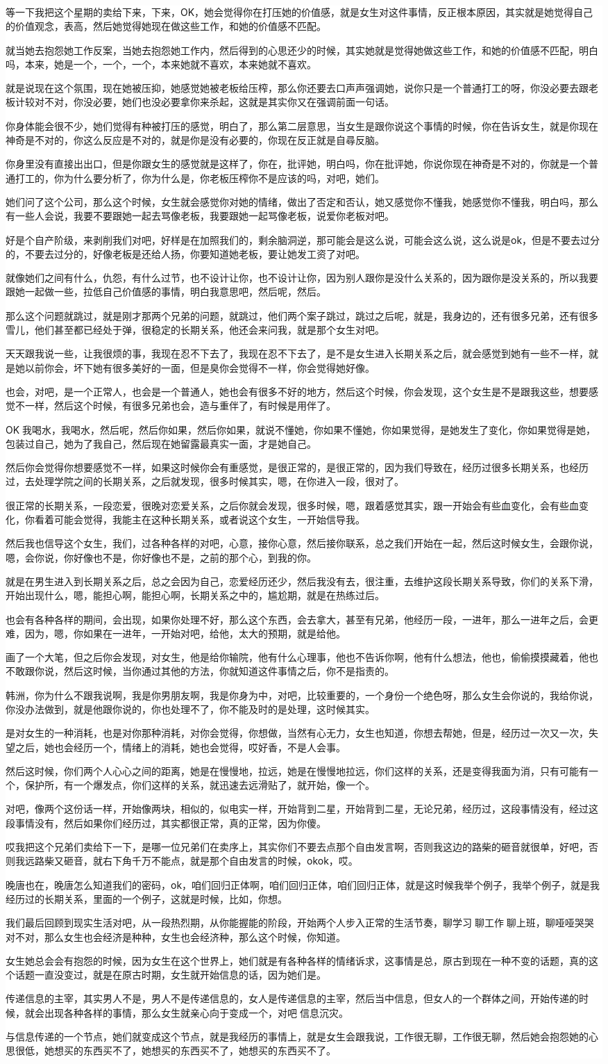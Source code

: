 等一下我把这个星期的卖给下来，下来，OK，她会觉得你在打压她的价值感，就是女生对这件事情，反正根本原因，其实就是她觉得自己的价值观念，表高，然后她觉得她现在做这些工作，和她的价值感不匹配。

就当她去抱怨她工作反案，当她去抱怨她工作内，然后得到的心思还少的时候，其实她就是觉得她做这些工作，和她的价值感不匹配，明白吗，本来，她是一个，一个，一个，本来她就不喜欢，本来她就不喜欢。

就是说现在这个氛围，现在她被压抑，她感觉她被老板给压榨，那么你还要去口声声强调她，说你只是一个普通打工的呀，你没必要去跟老板计较对不对，你没必要，她们也没必要拿你来杀起，这就是其实你又在强调前面一句话。

你身体能会很不少，她们觉得有种被打压的感觉，明白了，那么第二层意思，当女生是跟你说这个事情的时候，你在告诉女生，就是你现在神奇是不对的，你这么反应是不对的，就是你是没有必要的，你现在反正就是自尋反脑。

你身里没有直接出出口，但是你跟女生的感觉就是这样了，你在，批评她，明白吗，你在批评她，你说你现在神奇是不对的，你就是一个普通打工的，你为什么要分析了，你为什么是，你老板压榨你不是应该的吗，对吧，她们。

她们问了这个公司，那么这个时候，女生就会感觉你对她的情绪，做出了否定和否认，她又感觉你不懂我，她感觉你不懂我，明白吗，那么有一些人会说，我要不要跟她一起去骂像老板，我要跟她一起骂像老板，说爱你老板对吧。

好是个自产阶级，来剥削我们对吧，好样是在加照我们的，剩余脑洞逆，那可能会是这么说，可能会这么说，这么说是ok，但是不要去过分的，不要去过分的，好像老板是还给人扬，你要知道她老板，要让她发工资了对吧。

就像她们之间有什么，仇怨，有什么过节，也不设计让你，也不设计让你，因为别人跟你是没什么关系的，因为跟你是没关系的，所以我要跟她一起做一些，拉低自己价值感的事情，明白我意思吧，然后呢，然后。

那么这个问题就跳过，就是刚才那两个兄弟的问题，就跳过，他们两个案子跳过，跳过之后呢，就是，我身边的，还有很多兄弟，还有很多雪儿，他们甚至都已经处于弹，很稳定的长期关系，他还会来问我，就是那个女生对吧。

天天跟我说一些，让我很烦的事，我现在忍不下去了，我现在忍不下去了，是不是女生进入长期关系之后，就会感觉到她有一些不一样，就是她以前你会，坏下她有很多美好的一面，但是臭你会觉得不一样，你会觉得她好像。

也会，对吧，是一个正常人，也会是一个普通人，她也会有很多不好的地方，然后这个时候，你会发现，这个女生是不是跟我这些，想要感觉不一样，然后这个时候，有很多兄弟也会，造与重伴了，有时候是用伴了。

OK 我喝水，我喝水，然后呢，然后你如果，然后你如果，就说不懂她，你如果不懂她，你如果觉得，是她发生了变化，你如果觉得是她，包装过自己，她为了我自己，然后现在她留露最真实一面，才是她自己。

然后你会觉得你想要感觉不一样，如果这时候你会有重感觉，是很正常的，是很正常的，因为我们导致在，经历过很多长期关系，也经历过，去处理学院之间的长期关系，之后就发现，很多时候其实，嗯，在你进入一段，很对了。

很正常的长期关系，一段恋爱，很晚对恋爱关系，之后你就会发现，很多时候，嗯，跟着感觉其实，跟一开始会有些血变化，会有些血变化，你看着可能会觉得，我能主在这种长期关系，或者说这个女生，一开始信导我。

然后我也信导这个女生，我们，过各种各样的对吧，心意，接你心意，然后接你联系，总之我们开始在一起，然后这时候女生，会跟你说，嗯，会你说，你好像也不是，你好像也不是，之前的那个心，到我的你。

就是在男生进入到长期关系之后，总之会因为自己，恋爱经历还少，然后我没有去，很注重，去维护这段长期关系导致，你们的关系下滑，开始出现什么，嗯，能担心啊，能担心啊，长期关系之中的，尴尬期，就是在热练过后。

也会有各种各样的期间，会出现，如果你处理不好，那么这个东西，会去拿大，甚至有兄弟，他经历一段，一进年，那么一进年之后，会更难，因为，嗯，你如果在一进年，一开始对吧，给他，太大的预期，就是给他。

画了一个大笔，但之后你会发现，对女生，他是给你输院，他有什么心理事，他也不告诉你啊，他有什么想法，他也，偷偷摸摸藏着，他也不敢跟你说，然后这时候，当你通过其他的方法，你就知道这件事情之后，你不是指责的。

韩洲，你为什么不跟我说啊，我是你男朋友啊，我是你身为中，对吧，比较重要的，一个身份一个绝色呀，那么女生会你说的，我给你说，你没办法做到，就是他跟你说的，你也处理不了，你不能及时的是处理，这时候其实。

是对女生的一种消耗，也是对你那种消耗，对你会觉得，你想做，当然有心无力，女生也知道，你想去帮她，但是，经历过一次又一次，失望之后，她也会经历一个，情绪上的消耗，她也会觉得，哎好香，不是人会事。

然后这时候，你们两个人心心之间的距离，她是在慢慢地，拉远，她是在慢慢地拉远，你们这样的关系，还是变得我面为消，只有可能有一个，保护所，有一个爆发点，你们这样的关系，就迅速去远滑贴了，就开始，像一个。

对吧，像两个这份话一样，开始像两块，相似的，似电实一样，开始背到二星，开始背到二星，无论兄弟，经历过，这段事情没有，经过这段事情没有，然后如果你们经历过，其实都很正常，真的正常，因为你傻。

哎我把这个兄弟们卖给下一下，是哪一位兄弟们在卖序上，其实你们不要去点那个自由发言啊，否则我这边的路柴的砸音就很单，好吧，否则我远路柴又砸音，就右下角千万不能点，就是那个自由发言的时候，okok，哎。

晚唐也在，晚唐怎么知道我们的密码，ok，咱们回归正体啊，咱们回归正体，咱们回归正体，就是这时候我举个例子，我举个例子，就是我经历过的长期关系，里面的一个例子，这就是时候，比如，你想。

我们最后回顾到现实生活对吧，从一段热烈期，从你能握能的阶段，开始两个人步入正常的生活节奏，聊学习 聊工作 聊上班，聊哑哑哭哭对不对，那么女生也会经济是种种，女生也会经济种，那么这个时候，你知道。

女生她总会会有抱怨的时候，因为女生在这个世界上，她们就是有各种各样的情绪诉求，这事情是总，原古到现在一种不变的话题，真的这个话题一直没变过，就是在原古时期，女生就开始信息的话，因为她们是。

传递信息的主宰，其实男人不是，男人不是传递信息的，女人是传递信息的主宰，然后当中信息，但女人的一个群体之间，开始传递的时候，就会出现各种各样的事情，那么女生就亲心向于变成一个，对吧 信息沉灾。

与信息传递的一个节点，她们就变成这个节点，就是我经历的事情上，就是女生会跟我说，工作很无聊，工作很无聊，然后她会抱怨她的心思很低，她想买的东西买不了，她想买的东西买不了，她想买的东西买不了。
